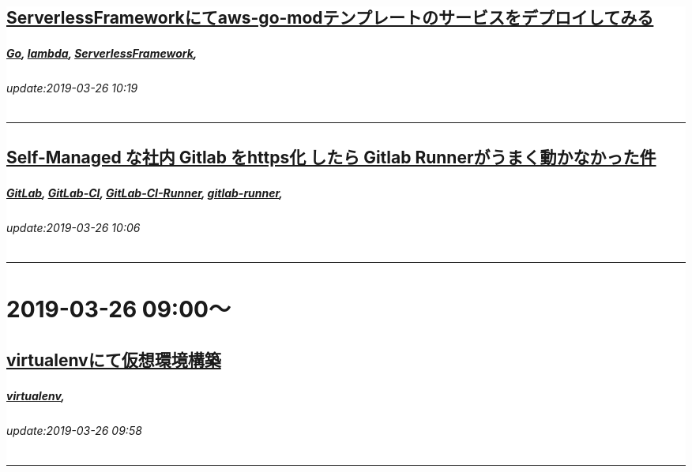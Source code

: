 ## [ServerlessFrameworkにてaws-go-modテンプレートのサービスをデプロイしてみる](https://qiita.com/Hiroyama-Yutaka/items/9a355b324cfc7bf3e4e5)
##### [Go](https://qiita.com/tags/Go), [lambda](https://qiita.com/tags/lambda), [ServerlessFramework](https://qiita.com/tags/ServerlessFramework), 
###### update:2019-03-26 10:19
---
## [Self-Managed な社内 Gitlab をhttps化 したら Gitlab Runnerがうまく動かなかった件](https://qiita.com/nishioka-sctv/items/3284d38121d07d900f35)
##### [GitLab](https://qiita.com/tags/GitLab), [GitLab-CI](https://qiita.com/tags/GitLab-CI), [GitLab-CI-Runner](https://qiita.com/tags/GitLab-CI-Runner), [gitlab-runner](https://qiita.com/tags/gitlab-runner), 
###### update:2019-03-26 10:06
---




# 2019-03-26 09:00～
## [virtualenvにて仮想環境構築](https://qiita.com/UserKazun/items/8da034623774a2034501)
##### [virtualenv](https://qiita.com/tags/virtualenv), 
###### update:2019-03-26 09:58
---
